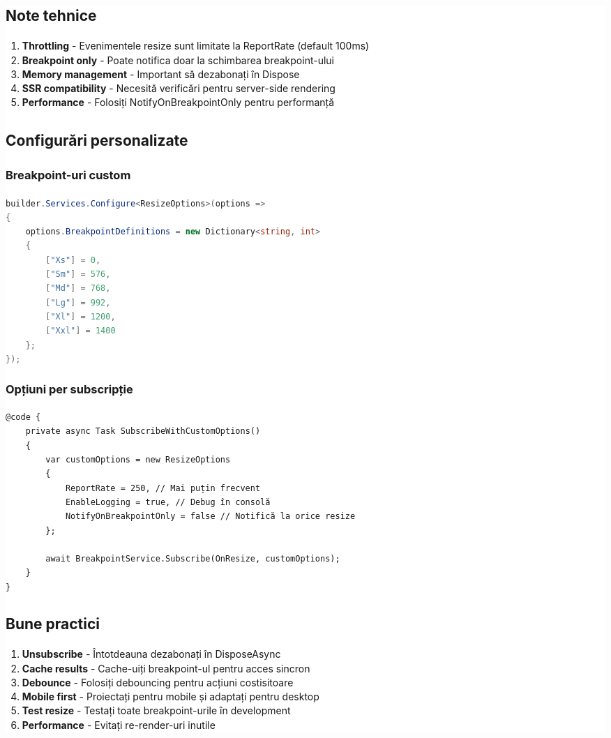 ## Note tehnice

1. **Throttling** - Evenimentele resize sunt limitate la ReportRate (default 100ms)
2. **Breakpoint only** - Poate notifica doar la schimbarea breakpoint-ului
3. **Memory management** - Important să dezabonați în Dispose
4. **SSR compatibility** - Necesită verificări pentru server-side rendering
5. **Performance** - Folosiți NotifyOnBreakpointOnly pentru performanță

## Configurări personalizate

### Breakpoint-uri custom

```csharp
builder.Services.Configure<ResizeOptions>(options =>
{
    options.BreakpointDefinitions = new Dictionary<string, int>
    {
        ["Xs"] = 0,
        ["Sm"] = 576,
        ["Md"] = 768,
        ["Lg"] = 992,
        ["Xl"] = 1200,
        ["Xxl"] = 1400
    };
});
```

### Opțiuni per subscripție

```razor
@code {
    private async Task SubscribeWithCustomOptions()
    {
        var customOptions = new ResizeOptions
        {
            ReportRate = 250, // Mai puțin frecvent
            EnableLogging = true, // Debug în consolă
            NotifyOnBreakpointOnly = false // Notifică la orice resize
        };
        
        await BreakpointService.Subscribe(OnResize, customOptions);
    }
}
```

## Bune practici

1. **Unsubscribe** - Întotdeauna dezabonați în DisposeAsync
2. **Cache results** - Cache-uiți breakpoint-ul pentru acces sincron
3. **Debounce** - Folosiți debouncing pentru acțiuni costisitoare
4. **Mobile first** - Proiectați pentru mobile și adaptați pentru desktop
5. **Test resize** - Testați toate breakpoint-urile în development
6. **Performance** - Evitați re-render-uri inutile
